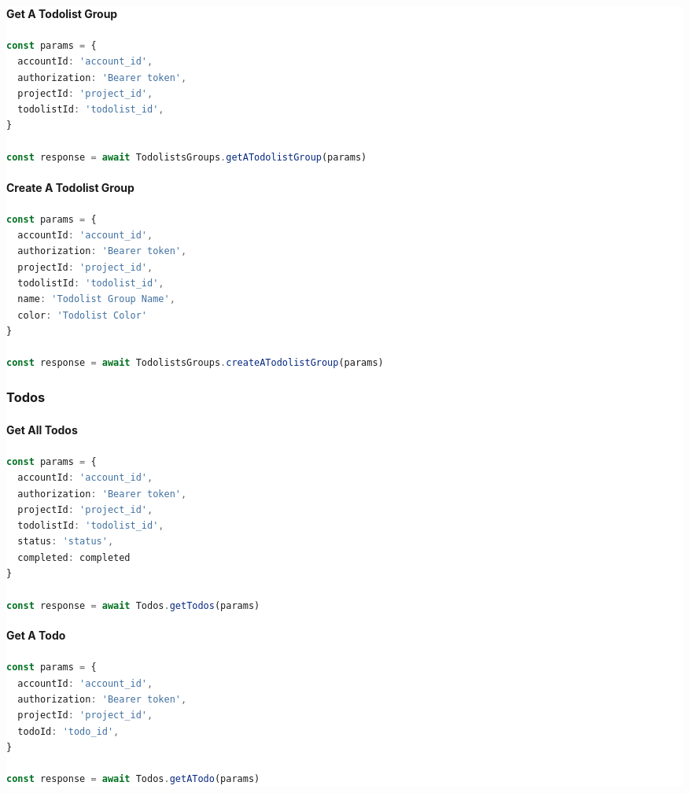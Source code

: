 #### Get A Todolist Group
```typescript
const params = {
  accountId: 'account_id',
  authorization: 'Bearer token',
  projectId: 'project_id',
  todolistId: 'todolist_id',
}

const response = await TodolistsGroups.getATodolistGroup(params)
```

#### Create A Todolist Group
```typescript
const params = {
  accountId: 'account_id',
  authorization: 'Bearer token',
  projectId: 'project_id',
  todolistId: 'todolist_id',
  name: 'Todolist Group Name',
  color: 'Todolist Color'
}

const response = await TodolistsGroups.createATodolistGroup(params)
```

### Todos

#### Get All Todos
```typescript
const params = {
  accountId: 'account_id',
  authorization: 'Bearer token',
  projectId: 'project_id',
  todolistId: 'todolist_id',
  status: 'status',
  completed: completed
}

const response = await Todos.getTodos(params)
```

#### Get A Todo
```typescript
const params = {
  accountId: 'account_id',
  authorization: 'Bearer token',
  projectId: 'project_id',
  todoId: 'todo_id',
}

const response = await Todos.getATodo(params)
```
